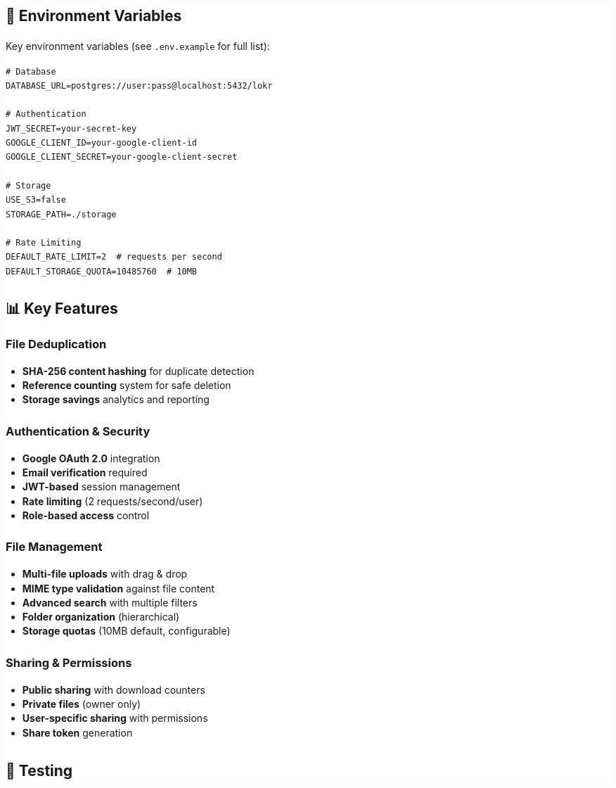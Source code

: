 ## 🔐 Environment Variables

Key environment variables (see `.env.example` for full list):

```env
# Database
DATABASE_URL=postgres://user:pass@localhost:5432/lokr

# Authentication
JWT_SECRET=your-secret-key
GOOGLE_CLIENT_ID=your-google-client-id
GOOGLE_CLIENT_SECRET=your-google-client-secret

# Storage
USE_S3=false
STORAGE_PATH=./storage

# Rate Limiting
DEFAULT_RATE_LIMIT=2  # requests per second
DEFAULT_STORAGE_QUOTA=10485760  # 10MB
```

## 📊 Key Features

### File Deduplication
- **SHA-256 content hashing** for duplicate detection
- **Reference counting** system for safe deletion
- **Storage savings** analytics and reporting

### Authentication & Security
- **Google OAuth 2.0** integration
- **Email verification** required
- **JWT-based** session management
- **Rate limiting** (2 requests/second/user)
- **Role-based access** control

### File Management
- **Multi-file uploads** with drag & drop
- **MIME type validation** against file content
- **Advanced search** with multiple filters
- **Folder organization** (hierarchical)
- **Storage quotas** (10MB default, configurable)

### Sharing & Permissions
- **Public sharing** with download counters
- **Private files** (owner only)
- **User-specific sharing** with permissions
- **Share token** generation

## 🧪 Testing
